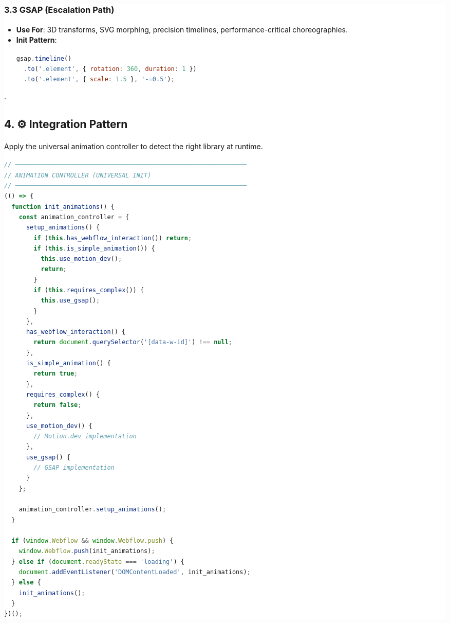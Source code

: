 
### 3.3 GSAP (Escalation Path)
- **Use For**: 3D transforms, SVG morphing, precision timelines, performance-critical choreographies.
- **Init Pattern**:
  ```javascript
  gsap.timeline()
    .to('.element', { rotation: 360, duration: 1 })
    .to('.element', { scale: 1.5 }, '-=0.5');
  ```

.

## 4. ⚙️ Integration Pattern

Apply the universal animation controller to detect the right library at runtime.

```javascript
// ───────────────────────────────────────────────────────────────
// ANIMATION CONTROLLER (UNIVERSAL INIT)
// ───────────────────────────────────────────────────────────────
(() => {
  function init_animations() {
    const animation_controller = {
      setup_animations() {
        if (this.has_webflow_interaction()) return;
        if (this.is_simple_animation()) {
          this.use_motion_dev();
          return;
        }
        if (this.requires_complex()) {
          this.use_gsap();
        }
      },
      has_webflow_interaction() {
        return document.querySelector('[data-w-id]') !== null;
      },
      is_simple_animation() {
        return true;
      },
      requires_complex() {
        return false;
      },
      use_motion_dev() {
        // Motion.dev implementation
      },
      use_gsap() {
        // GSAP implementation
      }
    };

    animation_controller.setup_animations();
  }

  if (window.Webflow && window.Webflow.push) {
    window.Webflow.push(init_animations);
  } else if (document.readyState === 'loading') {
    document.addEventListener('DOMContentLoaded', init_animations);
  } else {
    init_animations();
  }
})();
```
